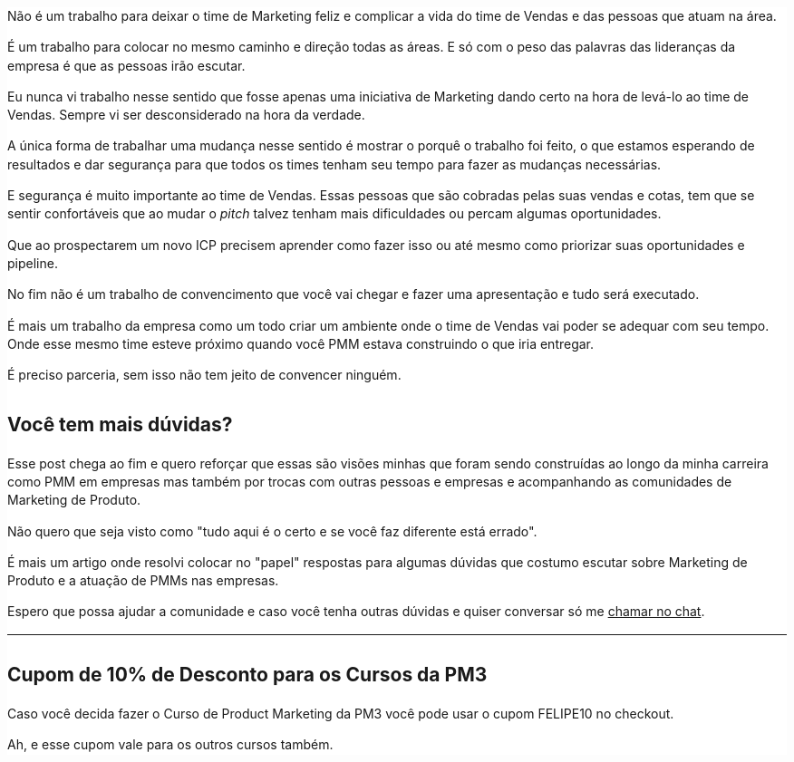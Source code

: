 Não é um trabalho para deixar o time de Marketing feliz e complicar a vida do time de Vendas e das pessoas que atuam na área.

É um trabalho para colocar no mesmo caminho e direção todas as áreas. E só com o peso das palavras das lideranças da empresa é que as pessoas irão escutar.

Eu nunca vi trabalho nesse sentido que fosse apenas uma iniciativa de Marketing dando certo na hora de levá-lo ao time de Vendas. Sempre vi ser desconsiderado na hora da verdade.

A única forma de trabalhar uma mudança nesse sentido é mostrar o porquê o trabalho foi feito, o que estamos esperando de resultados e dar segurança para que todos os times tenham seu tempo para fazer as mudanças necessárias.

E segurança é muito importante ao time de Vendas. Essas pessoas que são cobradas pelas suas vendas e cotas, tem que se sentir confortáveis que ao mudar o *pitch* talvez tenham mais dificuldades ou percam algumas oportunidades.

Que ao prospectarem um novo ICP precisem aprender como fazer isso ou até mesmo como priorizar suas oportunidades e pipeline.

No fim não é um trabalho de convencimento que você vai chegar e fazer uma apresentação e tudo será executado. 

É mais um trabalho da empresa como um todo criar um ambiente onde o time de Vendas vai poder se adequar com seu tempo. Onde esse mesmo time esteve próximo quando você PMM estava construindo o que iria entregar.

É preciso parceria, sem isso não tem jeito de convencer ninguém.

## Você tem mais dúvidas?

Esse post chega ao fim e quero reforçar que essas são visões minhas que foram sendo construídas ao longo da minha carreira como PMM em empresas mas também por trocas com outras pessoas e empresas e acompanhando as comunidades de Marketing de Produto.

Não quero que seja visto como "tudo aqui é o certo e se você faz diferente está errado".

É mais um artigo onde resolvi colocar no "papel" respostas para algumas dúvidas que costumo escutar sobre Marketing de Produto e a atuação de PMMs nas empresas.

Espero que possa ajudar a comunidade e caso você tenha outras dúvidas e quiser conversar só me [chamar no chat](#hs-chat-open).

---

## Cupom de 10% de Desconto para os Cursos da PM3

Caso você decida fazer o Curso de Product Marketing da PM3 você pode usar o cupom FELIPE10 no checkout.

Ah, e esse cupom vale para os outros cursos também.